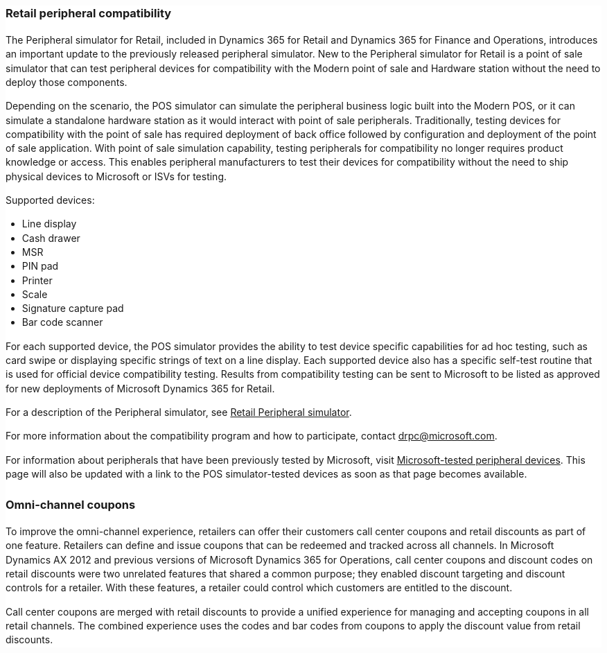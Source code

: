### Retail peripheral compatibility

The Peripheral simulator for Retail, included in Dynamics 365 for Retail and Dynamics 365 for Finance and Operations, introduces an important update to the previously released peripheral simulator. New to the Peripheral simulator for Retail is a point of sale simulator that can test peripheral devices for compatibility with the Modern point of sale and Hardware station without the need to deploy those components.

Depending on the scenario, the POS simulator can simulate the peripheral business logic built into the Modern POS, or it can simulate a standalone hardware station as it would interact with point of sale peripherals. Traditionally, testing devices for compatibility with the point of sale has required deployment of back office followed by configuration and deployment of the point of sale application. With point of sale simulation capability, testing peripherals for compatibility no longer requires product knowledge or access. This enables peripheral manufacturers to test their devices for compatibility without the need to ship physical devices to Microsoft or ISVs for testing.

Supported devices:

- Line display
- Cash drawer
- MSR
- PIN pad
- Printer
- Scale
- Signature capture pad
- Bar code scanner

For each supported device, the POS simulator provides the ability to test device specific capabilities for ad hoc testing, such as card swipe or displaying specific strings of text on a line display. Each supported device also has a specific self-test routine that is used for official device compatibility testing. Results from compatibility testing can be sent to Microsoft to be listed as approved for new deployments of Microsoft Dynamics 365 for Retail.

For a description of the Peripheral simulator, see [Retail Peripheral simulator](../../retail/dev-itpro/retail-peripheral-simulator.md).

For more information about the compatibility program and how to participate, contact <drpc@microsoft.com>.

For information about peripherals that have been previously tested by Microsoft, visit [Microsoft-tested peripheral devices](../../retail/retail-peripherals-overview.md). This page will also be updated with a link to the POS simulator-tested devices as soon as that page becomes available.

### Omni-channel coupons

To improve the omni-channel experience, retailers can offer their customers call center coupons and retail discounts as part of one feature. Retailers can define and issue coupons that can be redeemed and tracked across all channels. In Microsoft Dynamics AX 2012 and previous versions of Microsoft Dynamics 365 for Operations, call center coupons and discount codes on retail discounts were two unrelated features that shared a common purpose; they enabled discount targeting and discount controls for a retailer. With these features, a retailer could control which customers are entitled to the discount.

Call center coupons are merged with retail discounts to provide a unified experience for managing and accepting coupons in all retail channels. The combined experience uses the codes and bar codes from coupons to apply the discount value from retail discounts.
